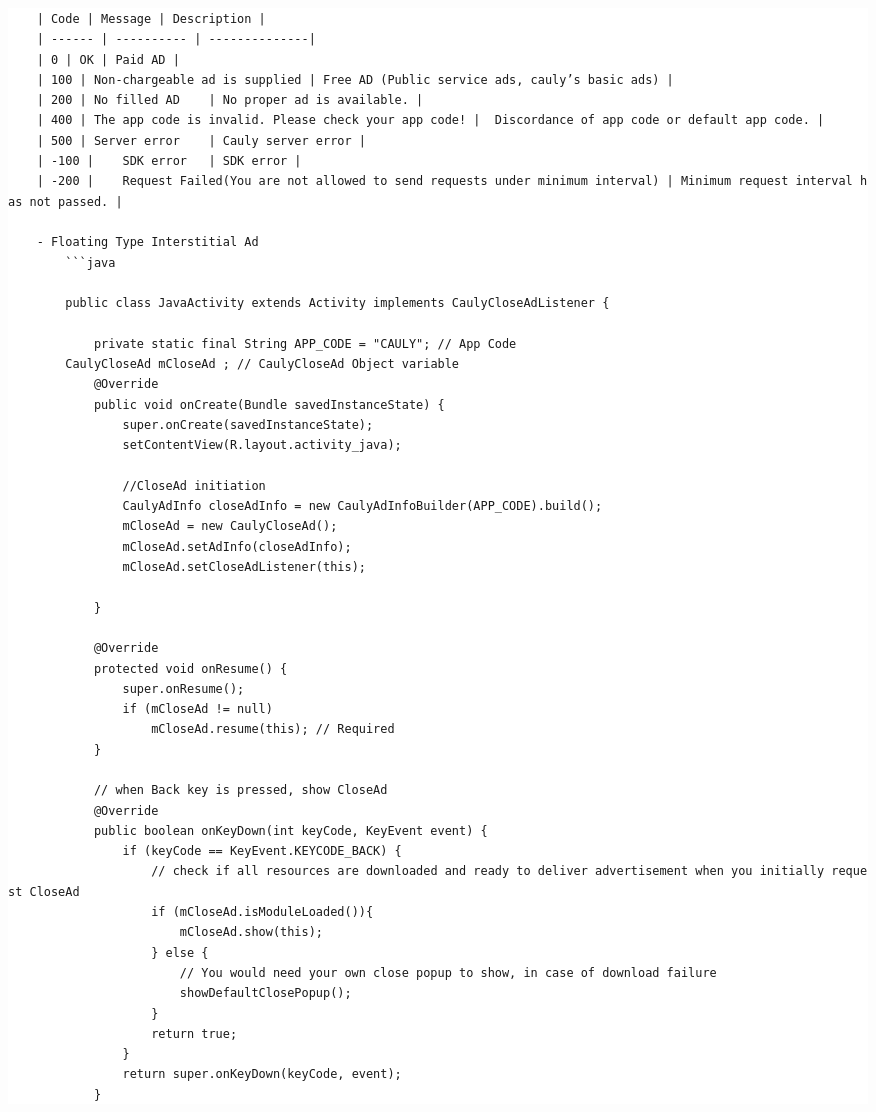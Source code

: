 		| Code | Message | Description |
		| ------ | ---------- | --------------|
		| 0 | OK | Paid AD |
		| 100 |	Non-chargeable ad is supplied |	Free AD (Public service ads, cauly’s basic ads) |
		| 200 |	No filled AD	| No proper ad is available. |
		| 400 |	The app code is invalid. Please check your app code! |	Discordance of app code or default app code. |
		| 500 |	Server error	| Cauly server error |
		| -100 |	SDK error	| SDK error |
		| -200 |	Request Failed(You are not allowed to send requests under minimum interval) | Minimum request interval has not passed. |
	
		- Floating Type Interstitial Ad 
			```java
			 
			public class JavaActivity extends Activity implements CaulyCloseAdListener {
					
				private static final String APP_CODE = "CAULY"; // App Code
			CaulyCloseAd mCloseAd ; // CaulyCloseAd Object variable 
				@Override
			    public void onCreate(Bundle savedInstanceState) {
			        super.onCreate(savedInstanceState);
			        setContentView(R.layout.activity_java);

			        //CloseAd initiation
					CaulyAdInfo closeAdInfo = new CaulyAdInfoBuilder(APP_CODE).build();
					mCloseAd = new CaulyCloseAd();
					mCloseAd.setAdInfo(closeAdInfo);
					mCloseAd.setCloseAdListener(this); 
					
		    	}
			    
				@Override
				protected void onResume() {
					super.onResume();
					if (mCloseAd != null)
						mCloseAd.resume(this); // Required
				}
			
				// when Back key is pressed, show CloseAd 
				@Override
				public boolean onKeyDown(int keyCode, KeyEvent event) {
					if (keyCode == KeyEvent.KEYCODE_BACK) {
						// check if all resources are downloaded and ready to deliver advertisement when you initially request CloseAd
						if (mCloseAd.isModuleLoaded()){
							mCloseAd.show(this);
						} else {
							// You would need your own close popup to show, in case of download failure
							showDefaultClosePopup();
						}
						return true;
					}
					return super.onKeyDown(keyCode, event);
				}
			